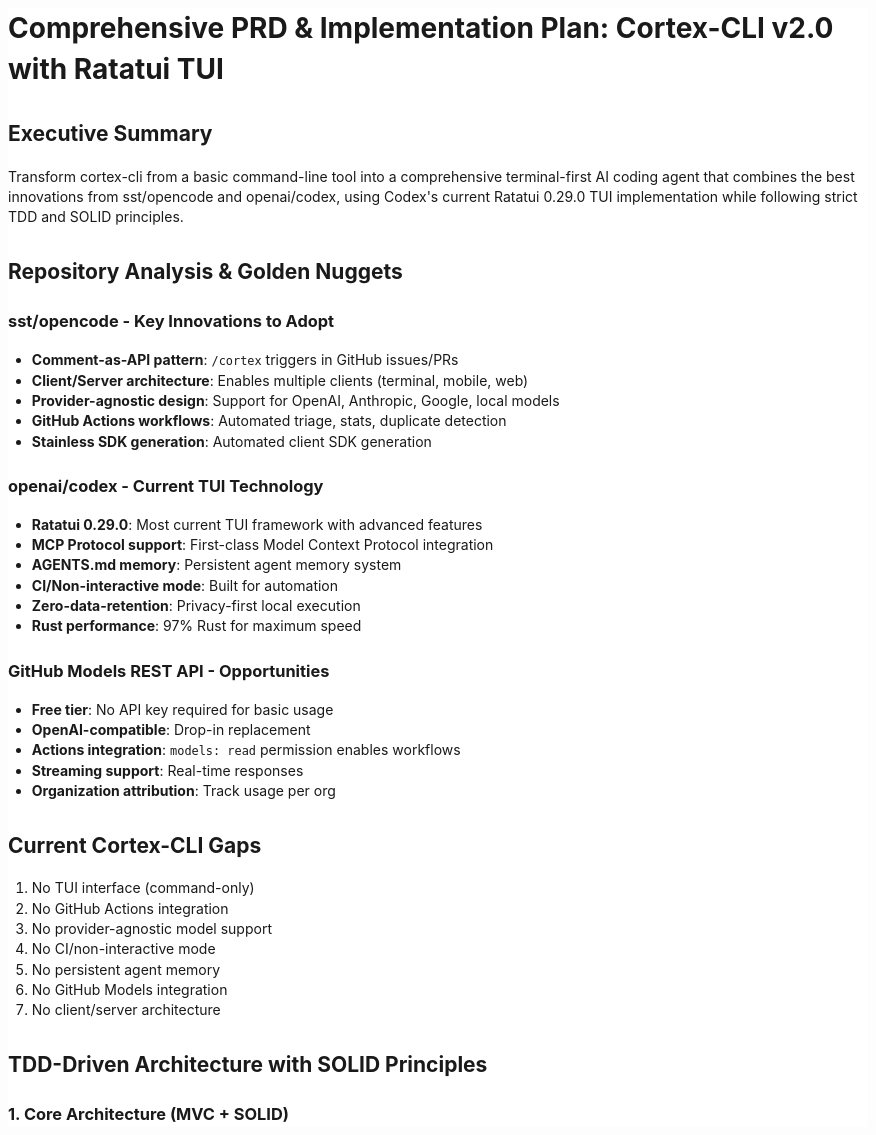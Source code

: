 # Comprehensive PRD & Implementation Plan: Cortex-CLI v2.0 with Ratatui TUI

## Executive Summary

Transform cortex-cli from a basic command-line tool into a comprehensive terminal-first AI coding agent that combines the best innovations from sst/opencode and openai/codex, using Codex's current Ratatui 0.29.0 TUI implementation while following strict TDD and SOLID principles.

## Repository Analysis & Golden Nuggets

### sst/opencode - Key Innovations to Adopt
- **Comment-as-API pattern**: `/cortex` triggers in GitHub issues/PRs
- **Client/Server architecture**: Enables multiple clients (terminal, mobile, web)
- **Provider-agnostic design**: Support for OpenAI, Anthropic, Google, local models
- **GitHub Actions workflows**: Automated triage, stats, duplicate detection
- **Stainless SDK generation**: Automated client SDK generation

### openai/codex - Current TUI Technology
- **Ratatui 0.29.0**: Most current TUI framework with advanced features
- **MCP Protocol support**: First-class Model Context Protocol integration
- **AGENTS.md memory**: Persistent agent memory system
- **CI/Non-interactive mode**: Built for automation
- **Zero-data-retention**: Privacy-first local execution
- **Rust performance**: 97% Rust for maximum speed

### GitHub Models REST API - Opportunities
- **Free tier**: No API key required for basic usage
- **OpenAI-compatible**: Drop-in replacement
- **Actions integration**: `models: read` permission enables workflows
- **Streaming support**: Real-time responses
- **Organization attribution**: Track usage per org

## Current Cortex-CLI Gaps

1. No TUI interface (command-only)
2. No GitHub Actions integration
3. No provider-agnostic model support
4. No CI/non-interactive mode
5. No persistent agent memory
6. No GitHub Models integration
7. No client/server architecture

## TDD-Driven Architecture with SOLID Principles

### 1. Core Architecture (MVC + SOLID)
